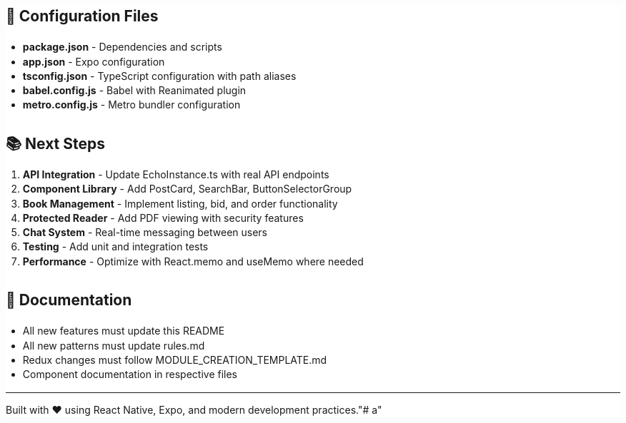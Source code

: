 ## 🔧 Configuration Files

- **package.json** - Dependencies and scripts
- **app.json** - Expo configuration
- **tsconfig.json** - TypeScript configuration with path aliases
- **babel.config.js** - Babel with Reanimated plugin
- **metro.config.js** - Metro bundler configuration

## 📚 Next Steps

1. **API Integration** - Update EchoInstance.ts with real API endpoints
2. **Component Library** - Add PostCard, SearchBar, ButtonSelectorGroup
3. **Book Management** - Implement listing, bid, and order functionality
4. **Protected Reader** - Add PDF viewing with security features
5. **Chat System** - Real-time messaging between users
6. **Testing** - Add unit and integration tests
7. **Performance** - Optimize with React.memo and useMemo where needed

## 📖 Documentation

- All new features must update this README
- All new patterns must update rules.md
- Redux changes must follow MODULE_CREATION_TEMPLATE.md
- Component documentation in respective files

---

Built with ❤️ using React Native, Expo, and modern development practices."# a" 
